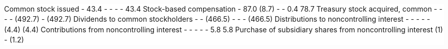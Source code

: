 <tr>
<td>Common stock issued</td>
<td>-</td>
<td>43.4</td>
<td>-</td>
<td>-</td>
<td>-</td>
<td>-</td>
<td>43.4</td>
</tr>
<tr>
<td>Stock-based compensation</td>
<td>-</td>
<td>87.0</td>
<td>(8.7)</td>
<td>-</td>
<td>-</td>
<td>0.4</td>
<td>78.7</td>
</tr>
<tr>
<td>Treasury stock acquired, common</td>
<td>-</td>
<td>-</td>
<td>-</td>
<td>-</td>
<td>(492.7)</td>
<td>-</td>
<td>(492.7)</td>
</tr>
<tr>
<td>Dividends to common stockholders</td>
<td>-</td>
<td>-</td>
<td>(466.5)</td>
<td>-</td>
<td>-</td>
<td>-</td>
<td>(466.5)</td>
</tr>
<tr>
<td>Distributions to noncontrolling interest</td>
<td>-</td>
<td>-</td>
<td>-</td>
<td>-</td>
<td>-</td>
<td>(4.4)</td>
<td>(4.4)</td>
</tr>
<tr>
<td>Contributions from noncontrolling interest</td>
<td>-</td>
<td>-</td>
<td>-</td>
<td>-</td>
<td>-</td>
<td>5.8</td>
<td>5.8</td>
</tr>
<tr>
<td>Purchase of subsidiary shares from noncontrolling interest (1)</td>
<td>-</td>
<td>(1.2)</td>